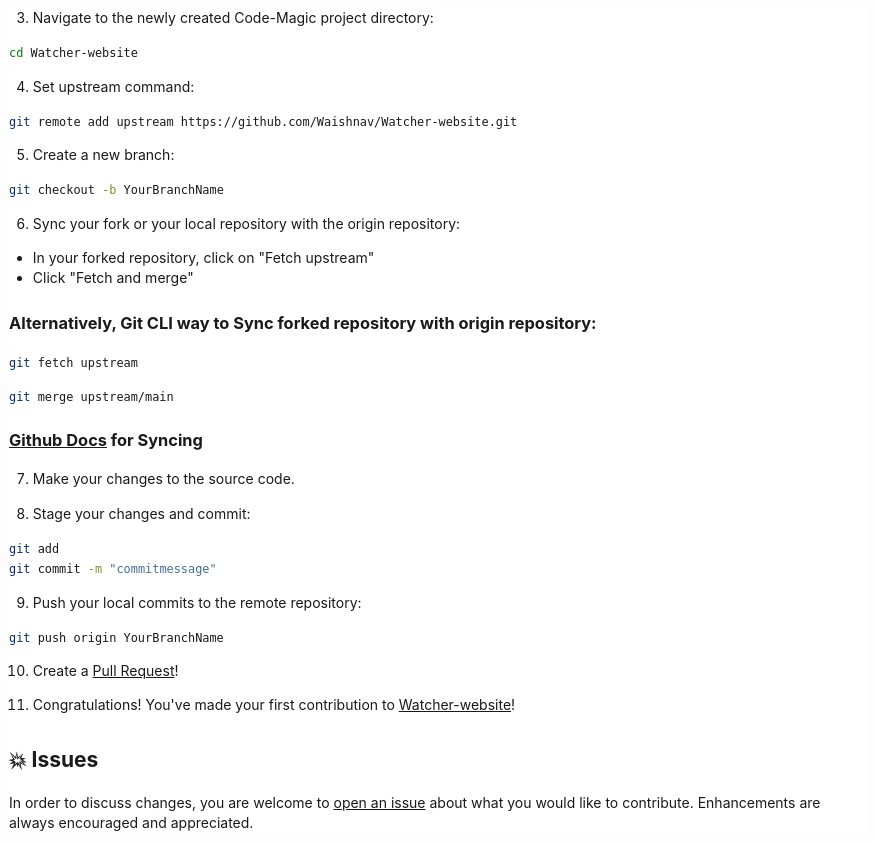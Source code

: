 3. Navigate to the newly created Code-Magic project directory:

```bash
cd Watcher-website
```

4. Set upstream command:

```bash
git remote add upstream https://github.com/Waishnav/Watcher-website.git
```

5. Create a new branch:

```bash
git checkout -b YourBranchName
```

6. Sync your fork or your local repository with the origin repository:

- In your forked repository, click on "Fetch upstream"
- Click "Fetch and merge"

### Alternatively, Git CLI way to Sync forked repository with origin repository:

```bash
git fetch upstream
```

```bash
git merge upstream/main
```

### [Github Docs](https://docs.github.com/en/github/collaborating-with-pull-requests/addressing-merge-conflicts/resolving-a-merge-conflict-on-github) for Syncing

7. Make your changes to the source code.

8. Stage your changes and commit:

```bash
git add 
git commit -m "commitmessage"
```

9. Push your local commits to the remote repository:

```bash
git push origin YourBranchName
```

10. Create a [Pull Request](https://help.github.com/en/github/collaborating-with-issues-and-pull-requests/creating-a-pull-request)!

11. Congratulations! You've made your first contribution to [Watcher-website](https://github.com/Waishnav/Watcher-website/graphs/contributors)!


## 💥 Issues

In order to discuss changes, you are welcome to [open an issue](https://github.com/Waishnav/Watcher-website/issues/new) about what you would like to contribute. Enhancements are always encouraged and appreciated.

